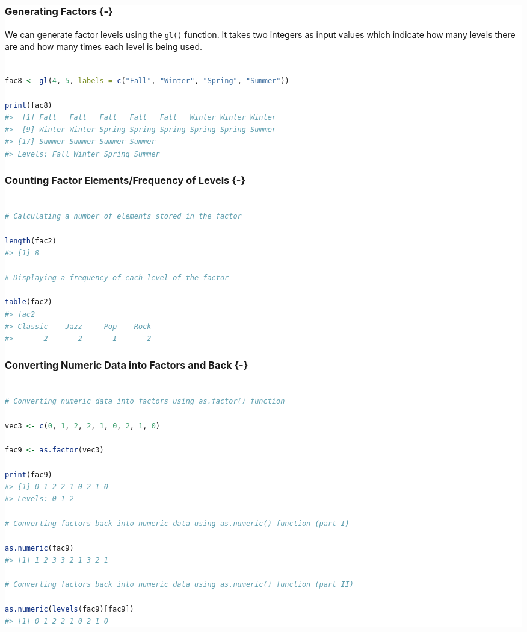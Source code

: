 
### Generating Factors {-}

We can generate factor levels using the `gl()` function. It takes two integers as input values which indicate how many levels there are and how many times each level is being used.


``` r

fac8 <- gl(4, 5, labels = c("Fall", "Winter", "Spring", "Summer"))

print(fac8)
#>  [1] Fall   Fall   Fall   Fall   Fall   Winter Winter Winter
#>  [9] Winter Winter Spring Spring Spring Spring Spring Summer
#> [17] Summer Summer Summer Summer
#> Levels: Fall Winter Spring Summer
```


### Counting Factor Elements/Frequency of Levels {-}



``` r

# Calculating a number of elements stored in the factor

length(fac2)
#> [1] 8

# Displaying a frequency of each level of the factor

table(fac2)
#> fac2
#> Classic    Jazz     Pop    Rock 
#>       2       2       1       2
```


### Converting Numeric Data into Factors and Back {-}


``` r

# Converting numeric data into factors using as.factor() function

vec3 <- c(0, 1, 2, 2, 1, 0, 2, 1, 0)

fac9 <- as.factor(vec3)

print(fac9)
#> [1] 0 1 2 2 1 0 2 1 0
#> Levels: 0 1 2

# Converting factors back into numeric data using as.numeric() function (part I)

as.numeric(fac9)
#> [1] 1 2 3 3 2 1 3 2 1

# Converting factors back into numeric data using as.numeric() function (part II)

as.numeric(levels(fac9)[fac9])
#> [1] 0 1 2 2 1 0 2 1 0
```
